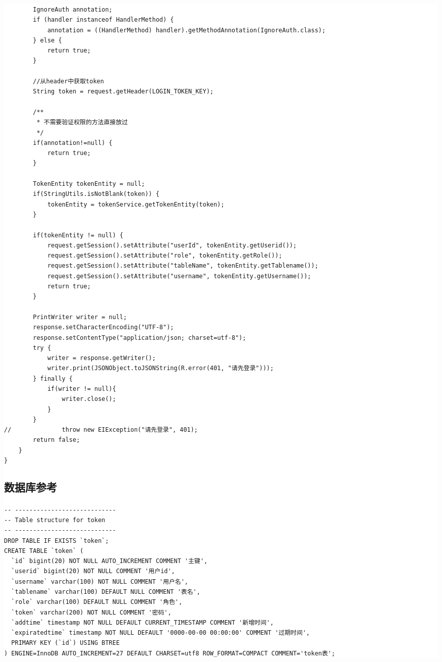             IgnoreAuth annotation;
            if (handler instanceof HandlerMethod) {
                annotation = ((HandlerMethod) handler).getMethodAnnotation(IgnoreAuth.class);
            } else {
                return true;
            }
    
            //从header中获取token
            String token = request.getHeader(LOGIN_TOKEN_KEY);
            
            /**
             * 不需要验证权限的方法直接放过
             */
            if(annotation!=null) {
            	return true;
            }
            
            TokenEntity tokenEntity = null;
            if(StringUtils.isNotBlank(token)) {
            	tokenEntity = tokenService.getTokenEntity(token);
            }
            
            if(tokenEntity != null) {
            	request.getSession().setAttribute("userId", tokenEntity.getUserid());
            	request.getSession().setAttribute("role", tokenEntity.getRole());
            	request.getSession().setAttribute("tableName", tokenEntity.getTablename());
            	request.getSession().setAttribute("username", tokenEntity.getUsername());
            	return true;
            }
            
    		PrintWriter writer = null;
    		response.setCharacterEncoding("UTF-8");
    		response.setContentType("application/json; charset=utf-8");
    		try {
    		    writer = response.getWriter();
    		    writer.print(JSONObject.toJSONString(R.error(401, "请先登录")));
    		} finally {
    		    if(writer != null){
    		        writer.close();
    		    }
    		}
    //				throw new EIException("请先登录", 401);
    		return false;
        }
    }

## 数据库参考

    -- ----------------------------
    -- Table structure for token
    -- ----------------------------
    DROP TABLE IF EXISTS `token`;
    CREATE TABLE `token` (
      `id` bigint(20) NOT NULL AUTO_INCREMENT COMMENT '主键',
      `userid` bigint(20) NOT NULL COMMENT '用户id',
      `username` varchar(100) NOT NULL COMMENT '用户名',
      `tablename` varchar(100) DEFAULT NULL COMMENT '表名',
      `role` varchar(100) DEFAULT NULL COMMENT '角色',
      `token` varchar(200) NOT NULL COMMENT '密码',
      `addtime` timestamp NOT NULL DEFAULT CURRENT_TIMESTAMP COMMENT '新增时间',
      `expiratedtime` timestamp NOT NULL DEFAULT '0000-00-00 00:00:00' COMMENT '过期时间',
      PRIMARY KEY (`id`) USING BTREE
    ) ENGINE=InnoDB AUTO_INCREMENT=27 DEFAULT CHARSET=utf8 ROW_FORMAT=COMPACT COMMENT='token表';
    